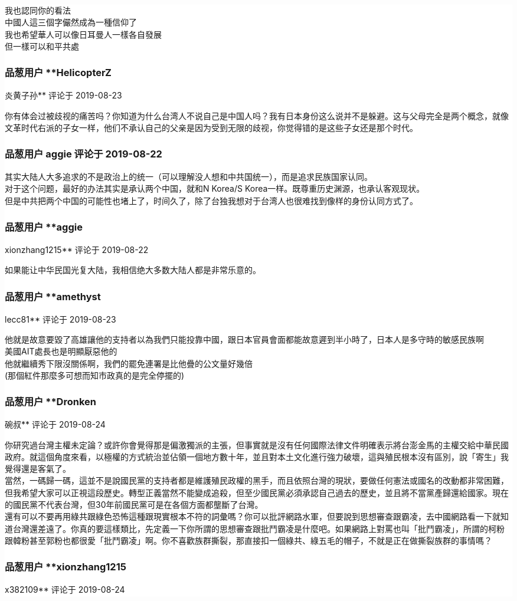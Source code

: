 我也認同你的看法  
中國人這三個字儼然成為一種信仰了  
我也希望華人可以像日耳曼人一樣各自發展  
但一樣可以和平共處
        


            
### 品葱用户 **HelicopterZ 
炎黄子孙** 评论于 2019-08-23
        
你有体会过被歧视的痛苦吗？你知道为什么台湾人不说自己是中国人吗？我有日本身份这么说并不是躲避。这与父母完全是两个概念，就像文革时代右派的子女一样，他们不承认自己的父亲是因为受到无限的歧视，你觉得错的是这些子女还是那个时代。
        


            
### 品葱用户 **aggie** 评论于 2019-08-22
        
其实大陆人大多追求的不是政治上的统一（可以理解没人想和中共国统一），而是追求民族国家认同。  
对于这个问题，最好的办法其实是承认两个中国，就和N Korea/S Korea一样。既尊重历史渊源，也承认客观现状。  
但是中共把两个中国的可能性也堵上了，时间久了，除了台独我想对于台湾人也很难找到像样的身份认同方式了。
        


            
### 品葱用户 **aggie

xionzhang1215** 评论于 2019-08-22
        
如果能让中华民国光复大陆，我相信绝大多数大陆人都是非常乐意的。
        


            
### 品葱用户 **amethyst 
lecc81** 评论于 2019-08-23
        
他就是故意要毀了高雄讓他的支持者以為我們只能投靠中國，跟日本官員會面都能故意遲到半小時了，日本人是多守時的敏感民族啊  
美國AIT處長也是明顯厭惡他的  
他就繼續秀下限沒關係啊，我們的罷免連署是比他疊的公文量好幾倍  
(那個紅件那麼多可想而知市政真的是完全停擺的)
        


            
### 品葱用户 **Dronken 
碗叔** 评论于 2019-08-24
        
你研究過台灣主權未定論？或許你會覺得那是偏激獨派的主張，但事實就是沒有任何國際法律文件明確表示將台澎金馬的主權交給中華民國政府。就這個角度來看，以極權的方式統治並佔領一個地方數十年，並且對本土文化進行強力破壞，這與殖民根本沒有區別，說「寄生」我覺得還是客氣了。  
當然，一碼歸一碼，這並不是說國民黨的支持者都是維護殖民政權的黑手，而且依照台灣的現狀，要做任何憲法或國名的改動都非常困難，但我希望大家可以正視這段歷史。轉型正義當然不能變成追殺，但至少國民黨必須承認自己過去的歷史，並且將不當黨產歸還給國家。現在的國民黨不代表台灣，但30年前國民黨可是在各個方面都壟斷了台灣。  
還有可以不要再用綠共跟綠色恐怖這種跟現實根本不符的詞彙嗎？你可以批評網路水軍，但要說到思想審查跟霸凌，去中國網路看一下就知道台灣還差遠了。你真的要這樣類比，先定義一下你所謂的思想審查跟批鬥霸凌是什麼吧。如果網路上對罵也叫「批鬥霸凌」，所謂的柯粉跟韓粉甚至郭粉也都很愛「批鬥霸凌」啊。你不喜歡族群撕裂，那直接扣一個綠共、綠五毛的帽子，不就是正在做撕裂族群的事情嗎？
        


            
### 品葱用户 **xionzhang1215 
x382109** 评论于 2019-08-24
        
